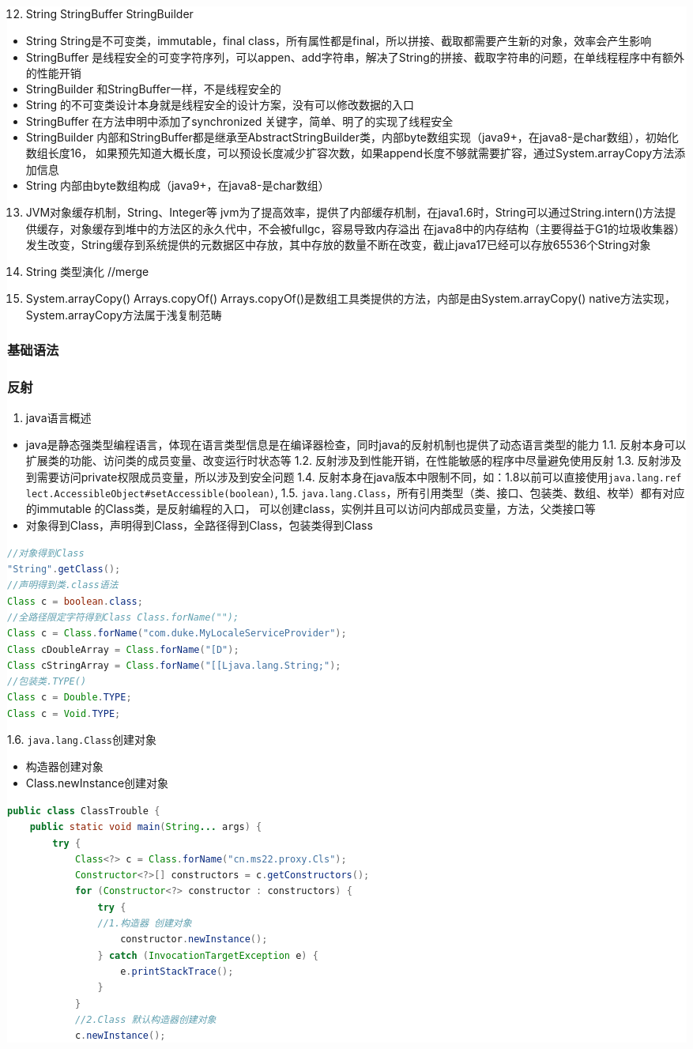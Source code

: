 12. String StringBuffer StringBuilder 
* String String是不可变类，immutable，final class，所有属性都是final，所以拼接、截取都需要产生新的对象，效率会产生影响
* StringBuffer 是线程安全的可变字符序列，可以appen、add字符串，解决了String的拼接、截取字符串的问题，在单线程程序中有额外的性能开销
* StringBuilder 和StringBuffer一样，不是线程安全的
* String 的不可变类设计本身就是线程安全的设计方案，没有可以修改数据的入口
* StringBuffer 在方法申明中添加了synchronized 关键字，简单、明了的实现了线程安全
* StringBuilder 内部和StringBuffer都是继承至AbstractStringBuilder类，内部byte数组实现（java9+，在java8-是char数组），初始化数组长度16，
 如果预先知道大概长度，可以预设长度减少扩容次数，如果append长度不够就需要扩容，通过System.arrayCopy方法添加信息
* String 内部由byte数组构成（java9+，在java8-是char数组）

13. JVM对象缓存机制，String、Integer等
jvm为了提高效率，提供了内部缓存机制，在java1.6时，String可以通过String.intern()方法提供缓存，对象缓存到堆中的方法区的永久代中，不会被fullgc，容易导致内存溢出 
在java8中的内存结构（主要得益于G1的垃圾收集器）发生改变，String缓存到系统提供的元数据区中存放，其中存放的数量不断在改变，截止java17已经可以存放65536个String对象

14. String 类型演化 //merge

15. System.arrayCopy() Arrays.copyOf()
Arrays.copyOf()是数组工具类提供的方法，内部是由System.arrayCopy() native方法实现，System.arrayCopy方法属于浅复制范畴


### 基础语法

### 反射
1. java语言概述
* java是静态强类型编程语言，体现在语言类型信息是在编译器检查，同时java的反射机制也提供了动态语言类型的能力
1.1. 反射本身可以扩展类的功能、访问类的成员变量、改变运行时状态等
1.2. 反射涉及到性能开销，在性能敏感的程序中尽量避免使用反射
1.3. 反射涉及到需要访问private权限成员变量，所以涉及到安全问题
1.4. 反射本身在java版本中限制不同，如：1.8以前可以直接使用`java.lang.reflect.AccessibleObject#setAccessible(boolean)`, 
1.5. `java.lang.Class`，所有引用类型（类、接口、包装类、数组、枚举）都有对应的immutable 的Class类，是反射编程的入口，
可以创建class，实例并且可以访问内部成员变量，方法，父类接口等
* 对象得到Class，声明得到Class，全路径得到Class，包装类得到Class
```java
//对象得到Class
"String".getClass();
//声明得到类.class语法
Class c = boolean.class; 
//全路径限定字符得到Class Class.forName("");
Class c = Class.forName("com.duke.MyLocaleServiceProvider");
Class cDoubleArray = Class.forName("[D");
Class cStringArray = Class.forName("[[Ljava.lang.String;");
//包装类.TYPE()
Class c = Double.TYPE;
Class c = Void.TYPE;
```
1.6. `java.lang.Class`创建对象
* 构造器创建对象
* Class.newInstance创建对象
```java
public class ClassTrouble {
    public static void main(String... args) {
        try {
            Class<?> c = Class.forName("cn.ms22.proxy.Cls");
            Constructor<?>[] constructors = c.getConstructors();
            for (Constructor<?> constructor : constructors) {
                try {
				//1.构造器 创建对象
                    constructor.newInstance();
                } catch (InvocationTargetException e) {
                    e.printStackTrace();
                }
            }
            //2.Class 默认构造器创建对象
            c.newInstance(); 
```